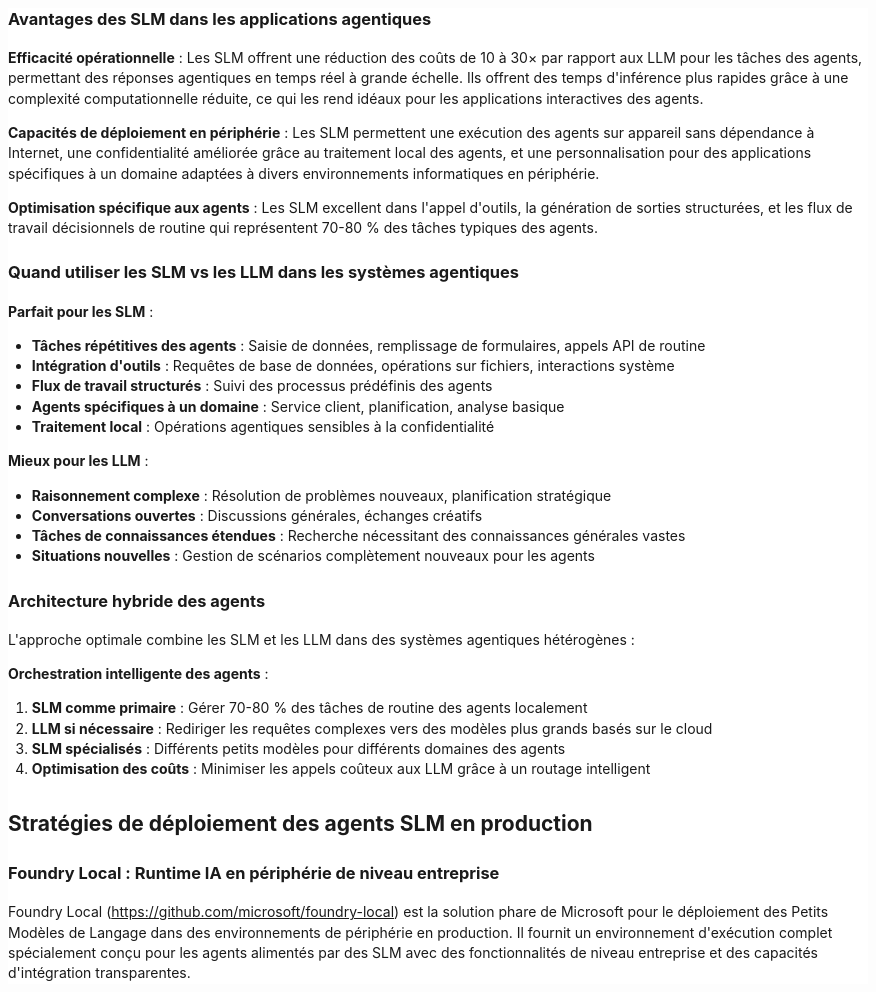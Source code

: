 ### Avantages des SLM dans les applications agentiques

**Efficacité opérationnelle** : Les SLM offrent une réduction des coûts de 10 à 30× par rapport aux LLM pour les tâches des agents, permettant des réponses agentiques en temps réel à grande échelle. Ils offrent des temps d'inférence plus rapides grâce à une complexité computationnelle réduite, ce qui les rend idéaux pour les applications interactives des agents.

**Capacités de déploiement en périphérie** : Les SLM permettent une exécution des agents sur appareil sans dépendance à Internet, une confidentialité améliorée grâce au traitement local des agents, et une personnalisation pour des applications spécifiques à un domaine adaptées à divers environnements informatiques en périphérie.

**Optimisation spécifique aux agents** : Les SLM excellent dans l'appel d'outils, la génération de sorties structurées, et les flux de travail décisionnels de routine qui représentent 70-80 % des tâches typiques des agents.

### Quand utiliser les SLM vs les LLM dans les systèmes agentiques

**Parfait pour les SLM** :
- **Tâches répétitives des agents** : Saisie de données, remplissage de formulaires, appels API de routine
- **Intégration d'outils** : Requêtes de base de données, opérations sur fichiers, interactions système
- **Flux de travail structurés** : Suivi des processus prédéfinis des agents
- **Agents spécifiques à un domaine** : Service client, planification, analyse basique
- **Traitement local** : Opérations agentiques sensibles à la confidentialité

**Mieux pour les LLM** :
- **Raisonnement complexe** : Résolution de problèmes nouveaux, planification stratégique
- **Conversations ouvertes** : Discussions générales, échanges créatifs
- **Tâches de connaissances étendues** : Recherche nécessitant des connaissances générales vastes
- **Situations nouvelles** : Gestion de scénarios complètement nouveaux pour les agents

### Architecture hybride des agents

L'approche optimale combine les SLM et les LLM dans des systèmes agentiques hétérogènes :

**Orchestration intelligente des agents** :
1. **SLM comme primaire** : Gérer 70-80 % des tâches de routine des agents localement
2. **LLM si nécessaire** : Rediriger les requêtes complexes vers des modèles plus grands basés sur le cloud
3. **SLM spécialisés** : Différents petits modèles pour différents domaines des agents
4. **Optimisation des coûts** : Minimiser les appels coûteux aux LLM grâce à un routage intelligent

## Stratégies de déploiement des agents SLM en production

### Foundry Local : Runtime IA en périphérie de niveau entreprise

Foundry Local (https://github.com/microsoft/foundry-local) est la solution phare de Microsoft pour le déploiement des Petits Modèles de Langage dans des environnements de périphérie en production. Il fournit un environnement d'exécution complet spécialement conçu pour les agents alimentés par des SLM avec des fonctionnalités de niveau entreprise et des capacités d'intégration transparentes.
